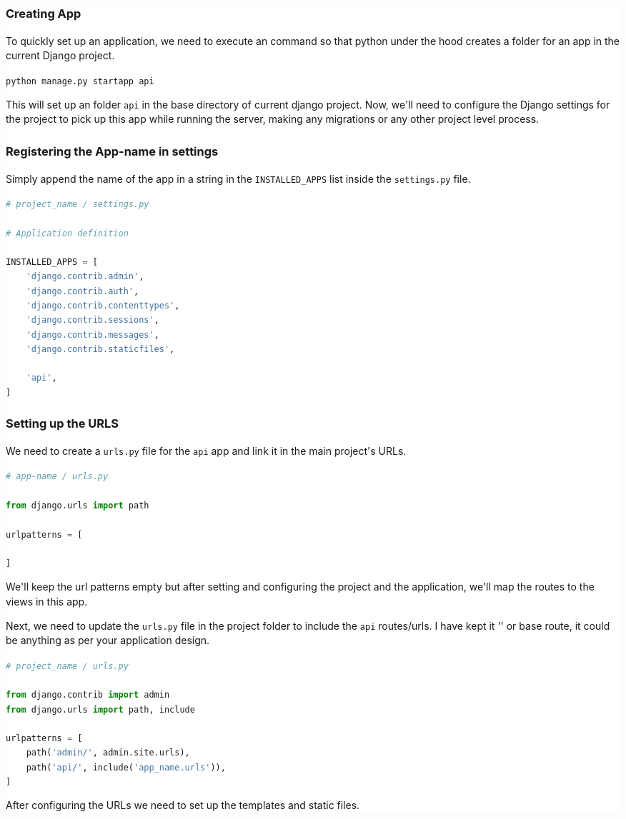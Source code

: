 ### Creating App

To quickly set up an application, we need to execute an command so that python under the hood creates a folder for an app in the current Django project. 

```
python manage.py startapp api 
```

   This will set up an folder `api` in the base directory of current django project. Now, we'll need to configure the Django settings for the project to pick up this app while running the server, making any migrations or any other project level process.

### Registering the App-name in settings

Simply append the name of the app in a string in the `INSTALLED_APPS` list inside the `settings.py` file. 

```python
# project_name / settings.py

# Application definition

INSTALLED_APPS = [
    'django.contrib.admin',
    'django.contrib.auth',
    'django.contrib.contenttypes',
    'django.contrib.sessions',
    'django.contrib.messages',
    'django.contrib.staticfiles',

    'api',
]
```

### Setting up the URLS

We need to create a `urls.py` file for the `api` app and link it in the main project's URLs. 

```python
# app-name / urls.py

from django.urls import path

urlpatterns = [

]
```
   We'll keep the url patterns empty but after setting and configuring the project and the application, we'll map the routes to the views in this app. 

Next, we need to update the `urls.py` file in the project folder to include the `api` routes/urls. I have kept it '' or base route, it could be anything as per your application design. 

```python   
# project_name / urls.py

from django.contrib import admin
from django.urls import path, include

urlpatterns = [
    path('admin/', admin.site.urls),
    path('api/', include('app_name.urls')),
]
```
After configuring the URLs we need to set up the templates and static files.
